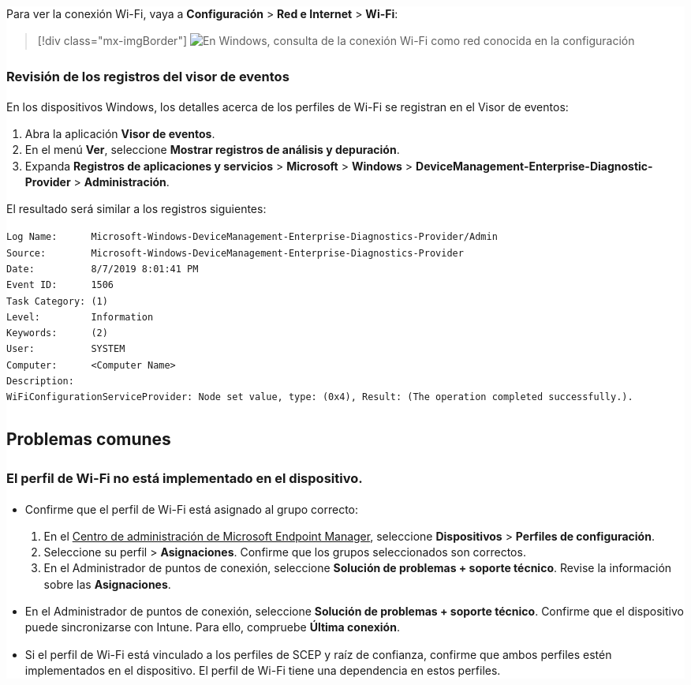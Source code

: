 Para ver la conexión Wi-Fi, vaya a **Configuración** > **Red e Internet**  > **Wi-Fi**:

> [!div class="mx-imgBorder"]
> ![En Windows, consulta de la conexión Wi-Fi como red conocida en la configuración](./media/troubleshoot-wi-fi-profiles/windows-wifi-connection-known-networks.png)

### <a name="review-event-viewer-logs"></a>Revisión de los registros del visor de eventos

En los dispositivos Windows, los detalles acerca de los perfiles de Wi-Fi se registran en el Visor de eventos:

1. Abra la aplicación **Visor de eventos**.
2. En el menú **Ver**, seleccione **Mostrar registros de análisis y depuración**.
3. Expanda **Registros de aplicaciones y servicios** > **Microsoft** > **Windows** > **DeviceManagement-Enterprise-Diagnostic-Provider** > **Administración**.

El resultado será similar a los registros siguientes:

```log
Log Name:      Microsoft-Windows-DeviceManagement-Enterprise-Diagnostics-Provider/Admin
Source:        Microsoft-Windows-DeviceManagement-Enterprise-Diagnostics-Provider
Date:          8/7/2019 8:01:41 PM
Event ID:      1506
Task Category: (1)
Level:         Information
Keywords:      (2)
User:          SYSTEM
Computer:      <Computer Name>
Description:
WiFiConfigurationServiceProvider: Node set value, type: (0x4), Result: (The operation completed successfully.).
```

## <a name="common-issues"></a>Problemas comunes

### <a name="the-wi-fi-profile-isnt-deployed-to-the-device"></a>El perfil de Wi-Fi no está implementado en el dispositivo.

- Confirme que el perfil de Wi-Fi está asignado al grupo correcto:

    1. En el [Centro de administración de Microsoft Endpoint Manager](https://go.microsoft.com/fwlink/?linkid=2109431), seleccione **Dispositivos** > **Perfiles de configuración**.
    2. Seleccione su perfil > **Asignaciones**. Confirme que los grupos seleccionados son correctos.
    3. En el Administrador de puntos de conexión, seleccione **Solución de problemas + soporte técnico**. Revise la información sobre las **Asignaciones**.

- En el Administrador de puntos de conexión, seleccione **Solución de problemas + soporte técnico**. Confirme que el dispositivo puede sincronizarse con Intune. Para ello, compruebe **Última conexión**.

- Si el perfil de Wi-Fi está vinculado a los perfiles de SCEP y raíz de confianza, confirme que ambos perfiles estén implementados en el dispositivo. El perfil de Wi-Fi tiene una dependencia en estos perfiles.

